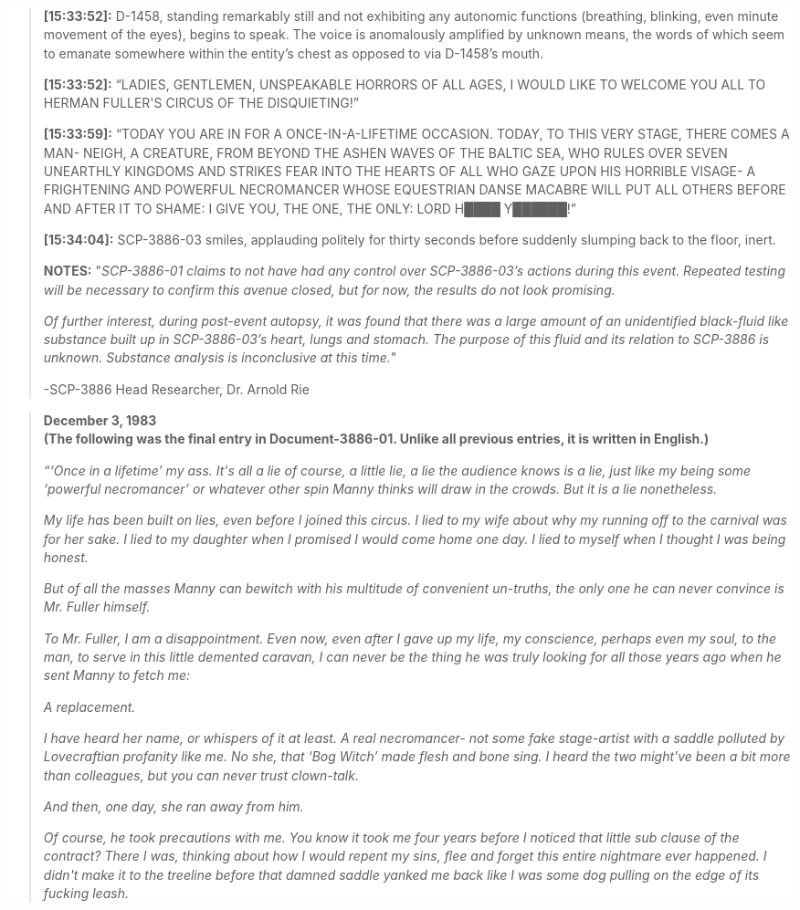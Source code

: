 > 
> **\[15:33:52\]:** D-1458, standing remarkably still and not exhibiting any autonomic functions (breathing, blinking, even minute movement of the eyes), begins to speak. The voice is anomalously amplified by unknown means, the words of which seem to emanate somewhere within the entity’s chest as opposed to via D-1458’s mouth.
> 
> **\[15:33:52\]:** “LADIES, GENTLEMEN, UNSPEAKABLE HORRORS OF ALL AGES, I WOULD LIKE TO WELCOME YOU ALL TO HERMAN FULLER'S CIRCUS OF THE DISQUIETING!”
> 
> **\[15:33:59\]:** “TODAY YOU ARE IN FOR A ONCE-IN-A-LIFETIME OCCASION. TODAY, TO THIS VERY STAGE, THERE COMES A MAN- NEIGH, A CREATURE, FROM BEYOND THE ASHEN WAVES OF THE BALTIC SEA, WHO RULES OVER SEVEN UNEARTHLY KINGDOMS AND STRIKES FEAR INTO THE HEARTS OF ALL WHO GAZE UPON HIS HORRIBLE VISAGE- A FRIGHTENING AND POWERFUL NECROMANCER WHOSE EQUESTRIAN DANSE MACABRE WILL PUT ALL OTHERS BEFORE AND AFTER IT TO SHAME: I GIVE YOU, THE ONE, THE ONLY: LORD H████ Y██████!”
> 
> **\[15:34:04\]:** SCP-3886-03 smiles, applauding politely for thirty seconds before suddenly slumping back to the floor, inert.
> 
> **NOTES:** "_SCP-3886-01 claims to not have had any control over SCP-3886-03’s actions during this event. Repeated testing will be necessary to confirm this avenue closed, but for now, the results do not look promising._
> 
> _Of further interest, during post-event autopsy, it was found that there was a large amount of an unidentified black-fluid like substance built up in SCP-3886-03’s heart, lungs and stomach. The purpose of this fluid and its relation to SCP-3886 is unknown. Substance analysis is inconclusive at this time._"
> 
> \-SCP-3886 Head Researcher, Dr. Arnold Rie

  

> **December 3, 1983**  
> **(The following was the final entry in Document-3886-01. Unlike all previous entries, it is written in English.)**
> 
> _“‘Once in a lifetime’ my ass. It's all a lie of course, a little lie, a lie the audience knows is a lie, just like my being some ‘powerful necromancer’ or whatever other spin Manny thinks will draw in the crowds. But it is a lie nonetheless._
> 
> _My life has been built on lies, even before I joined this circus. I lied to my wife about why my running off to the carnival was for her sake. I lied to my daughter when I promised I would come home one day. I lied to myself when I thought I was being honest._
> 
> _But of all the masses Manny can bewitch with his multitude of convenient un-truths, the only one he can never convince is Mr. Fuller himself._
> 
> _To Mr. Fuller, I am a disappointment. Even now, even after I gave up my life, my conscience, perhaps even my soul, to the man, to serve in this little demented caravan, I can never be the thing he was truly looking for all those years ago when he sent Manny to fetch me:_
> 
> _A replacement._
> 
> _I have heard her name, or whispers of it at least. A real necromancer- not some fake stage-artist with a saddle polluted by Lovecraftian profanity like me. No she, that ‘Bog Witch’ made flesh and bone sing. I heard the two might've been a bit more than colleagues, but you can never trust clown-talk._
> 
> _And then, one day, she ran away from him._
> 
> _Of course, he took precautions with me. You know it took me four years before I noticed that little sub clause of the contract? There I was, thinking about how I would repent my sins, flee and forget this entire nightmare ever happened. I didn't make it to the treeline before that damned saddle yanked me back like I was some dog pulling on the edge of its fucking leash._
> 